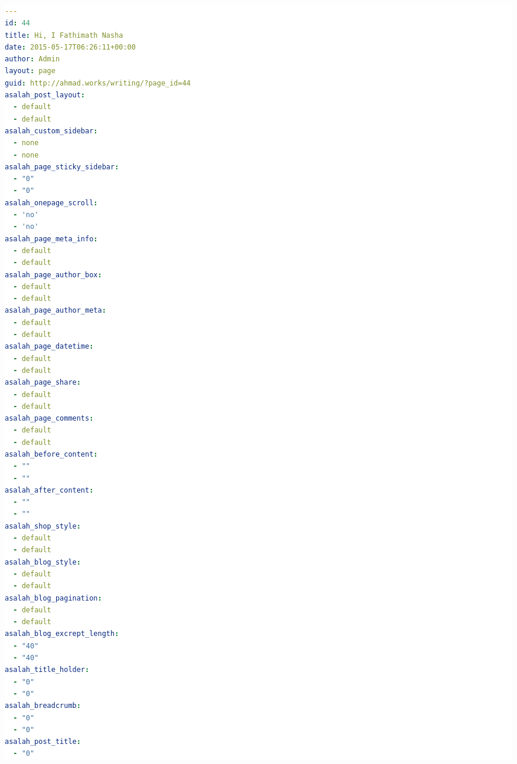 ```yaml
---
id: 44
title: Hi, I Fathimath Nasha
date: 2015-05-17T06:26:11+00:00
author: Admin
layout: page
guid: http://ahmad.works/writing/?page_id=44
asalah_post_layout:
  - default
  - default
asalah_custom_sidebar:
  - none
  - none
asalah_page_sticky_sidebar:
  - "0"
  - "0"
asalah_onepage_scroll:
  - 'no'
  - 'no'
asalah_page_meta_info:
  - default
  - default
asalah_page_author_box:
  - default
  - default
asalah_page_author_meta:
  - default
  - default
asalah_page_datetime:
  - default
  - default
asalah_page_share:
  - default
  - default
asalah_page_comments:
  - default
  - default
asalah_before_content:
  - ""
  - ""
asalah_after_content:
  - ""
  - ""
asalah_shop_style:
  - default
  - default
asalah_blog_style:
  - default
  - default
asalah_blog_pagination:
  - default
  - default
asalah_blog_excrept_length:
  - "40"
  - "40"
asalah_title_holder:
  - "0"
  - "0"
asalah_breadcrumb:
  - "0"
  - "0"
asalah_post_title:
  - "0"
```